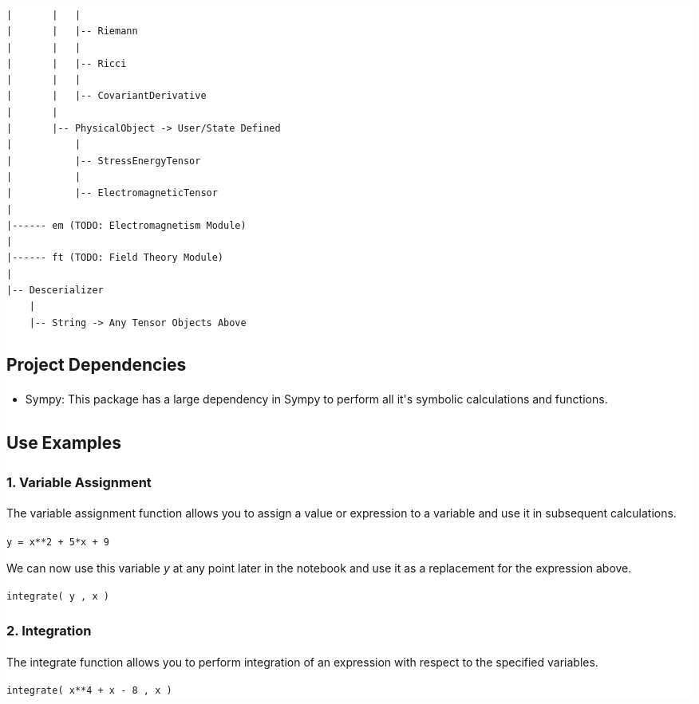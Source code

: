 ```
|       |   |
|       |   |-- Riemann
|       |   |
|       |   |-- Ricci
|       |   |
|       |   |-- CovariantDerivative
|       |
|       |-- PhysicalObject -> User/State Defined
|           |
|           |-- StressEnergyTensor
|           |
|           |-- ElectromagneticTensor
|    
|------ em (TODO: Electromagnetism Module)
|
|------ ft (TODO: Field Theory Module)
|
|-- Descerializer
    |
    |-- String -> Any Tensor Objects Above
```




## Project Dependencies

- Sympy: This package has a large dependency in Sympy to perform all it's symbolic calculations and functions.

## Use Examples

### 1. Variable Assignment
The variable assignment function allows you to assign a value or expression to a variable and use it in subsequent calculations.


```
y = x**2 + 5*x + 9
```

We can now use this variable *y* at any point later in the notebook and use it as a replacement for the expression above.

```
integrate( y , x )
```

### 2. Integration
The integrate function allows you to perform integration of an expression with respect to the specified variables.

```
integrate( x**4 + x - 8 , x )
```
